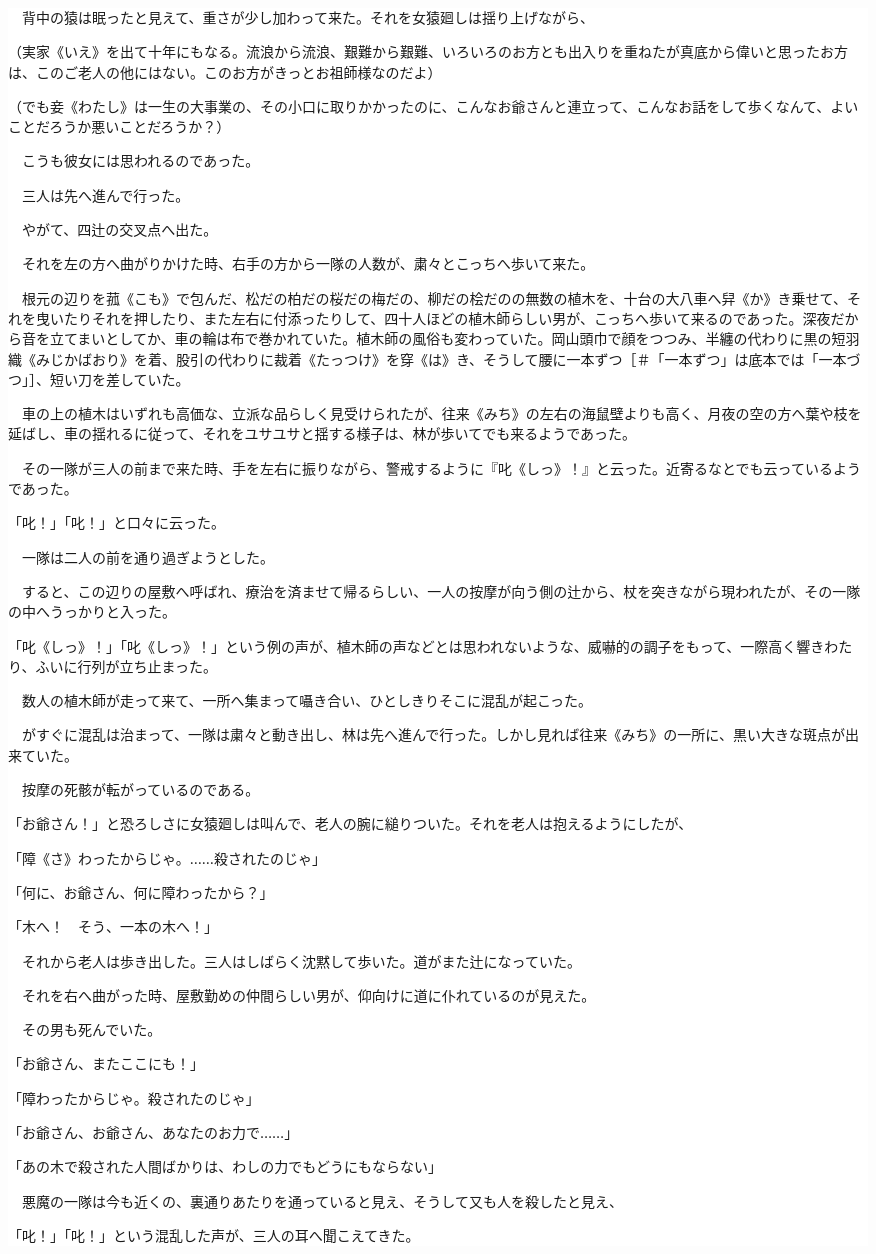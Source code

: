 　背中の猿は眠ったと見えて、重さが少し加わって来た。それを女猿廻しは揺り上げながら、

（実家《いえ》を出て十年にもなる。流浪から流浪、艱難から艱難、いろいろのお方とも出入りを重ねたが真底から偉いと思ったお方は、このご老人の他にはない。このお方がきっとお祖師様なのだよ）

（でも妾《わたし》は一生の大事業の、その小口に取りかかったのに、こんなお爺さんと連立って、こんなお話をして歩くなんて、よいことだろうか悪いことだろうか？）

　こうも彼女には思われるのであった。

　三人は先へ進んで行った。

　やがて、四辻の交叉点へ出た。

　それを左の方へ曲がりかけた時、右手の方から一隊の人数が、粛々とこっちへ歩いて来た。

　根元の辺りを菰《こも》で包んだ、松だの柏だの桜だの梅だの、柳だの桧だのの無数の植木を、十台の大八車へ舁《か》き乗せて、それを曳いたりそれを押したり、また左右に付添ったりして、四十人ほどの植木師らしい男が、こっちへ歩いて来るのであった。深夜だから音を立てまいとしてか、車の輪は布で巻かれていた。植木師の風俗も変わっていた。岡山頭巾で顔をつつみ、半纏の代わりに黒の短羽織《みじかばおり》を着、股引の代わりに裁着《たっつけ》を穿《は》き、そうして腰に一本ずつ［＃「一本ずつ」は底本では「一本づつ」］、短い刀を差していた。

　車の上の植木はいずれも高価な、立派な品らしく見受けられたが、往来《みち》の左右の海鼠壁よりも高く、月夜の空の方へ葉や枝を延ばし、車の揺れるに従って、それをユサユサと揺する様子は、林が歩いてでも来るようであった。

　その一隊が三人の前まで来た時、手を左右に振りながら、警戒するように『叱《しっ》！』と云った。近寄るなとでも云っているようであった。

「叱！」「叱！」と口々に云った。

　一隊は二人の前を通り過ぎようとした。

　すると、この辺りの屋敷へ呼ばれ、療治を済ませて帰るらしい、一人の按摩が向う側の辻から、杖を突きながら現われたが、その一隊の中へうっかりと入った。

「叱《しっ》！」「叱《しっ》！」という例の声が、植木師の声などとは思われないような、威嚇的の調子をもって、一際高く響きわたり、ふいに行列が立ち止まった。

　数人の植木師が走って来て、一所へ集まって囁き合い、ひとしきりそこに混乱が起こった。

　がすぐに混乱は治まって、一隊は粛々と動き出し、林は先へ進んで行った。しかし見れば往来《みち》の一所に、黒い大きな斑点が出来ていた。

　按摩の死骸が転がっているのである。

「お爺さん！」と恐ろしさに女猿廻しは叫んで、老人の腕に縋りついた。それを老人は抱えるようにしたが、

「障《さ》わったからじゃ。……殺されたのじゃ」

「何に、お爺さん、何に障わったから？」

「木へ！　そう、一本の木へ！」

　それから老人は歩き出した。三人はしばらく沈黙して歩いた。道がまた辻になっていた。

　それを右へ曲がった時、屋敷勤めの仲間らしい男が、仰向けに道に仆れているのが見えた。

　その男も死んでいた。

「お爺さん、またここにも！」

「障わったからじゃ。殺されたのじゃ」

「お爺さん、お爺さん、あなたのお力で……」

「あの木で殺された人間ばかりは、わしの力でもどうにもならない」

　悪魔の一隊は今も近くの、裏通りあたりを通っていると見え、そうして又も人を殺したと見え、

「叱！」「叱！」という混乱した声が、三人の耳へ聞こえてきた。


